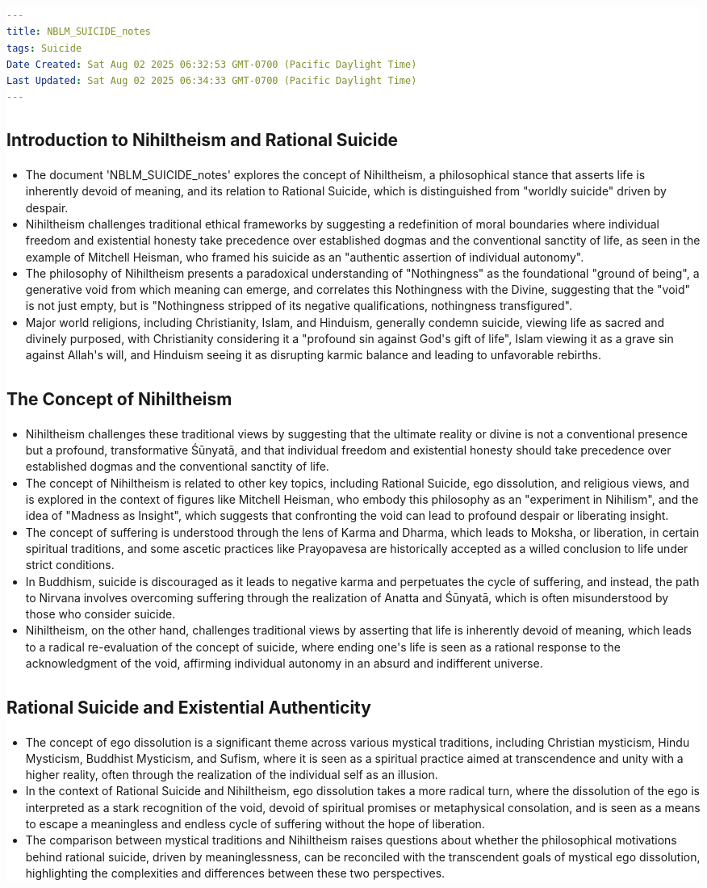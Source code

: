 ```yaml
---
title: NBLM_SUICIDE_notes
tags: Suicide
Date Created: Sat Aug 02 2025 06:32:53 GMT-0700 (Pacific Daylight Time)
Last Updated: Sat Aug 02 2025 06:34:33 GMT-0700 (Pacific Daylight Time)
---
```




## Introduction to Nihiltheism and Rational Suicide
- The document 'NBLM_SUICIDE_notes' explores the concept of Nihiltheism, a philosophical stance that asserts life is inherently devoid of meaning, and its relation to Rational Suicide, which is distinguished from "worldly suicide" driven by despair.
- Nihiltheism challenges traditional ethical frameworks by suggesting a redefinition of moral boundaries where individual freedom and existential honesty take precedence over established dogmas and the conventional sanctity of life, as seen in the example of Mitchell Heisman, who framed his suicide as an "authentic assertion of individual autonomy".
- The philosophy of Nihiltheism presents a paradoxical understanding of "Nothingness" as the foundational "ground of being", a generative void from which meaning can emerge, and correlates this Nothingness with the Divine, suggesting that the "void" is not just empty, but is "Nothingness stripped of its negative qualifications, nothingness transfigured".
- Major world religions, including Christianity, Islam, and Hinduism, generally condemn suicide, viewing life as sacred and divinely purposed, with Christianity considering it a "profound sin against God's gift of life", Islam viewing it as a grave sin against Allah's will, and Hinduism seeing it as disrupting karmic balance and leading to unfavorable rebirths.

## The Concept of Nihiltheism
- Nihiltheism challenges these traditional views by suggesting that the ultimate reality or divine is not a conventional presence but a profound, transformative Śūnyatā, and that individual freedom and existential honesty should take precedence over established dogmas and the conventional sanctity of life.
- The concept of Nihiltheism is related to other key topics, including Rational Suicide, ego dissolution, and religious views, and is explored in the context of figures like Mitchell Heisman, who embody this philosophy as an "experiment in Nihilism", and the idea of "Madness as Insight", which suggests that confronting the void can lead to profound despair or liberating insight.
- The concept of suffering is understood through the lens of Karma and Dharma, which leads to Moksha, or liberation, in certain spiritual traditions, and some ascetic practices like Prayopavesa are historically accepted as a willed conclusion to life under strict conditions.
- In Buddhism, suicide is discouraged as it leads to negative karma and perpetuates the cycle of suffering, and instead, the path to Nirvana involves overcoming suffering through the realization of Anatta and Śūnyatā, which is often misunderstood by those who consider suicide.
- Nihiltheism, on the other hand, challenges traditional views by asserting that life is inherently devoid of meaning, which leads to a radical re-evaluation of the concept of suicide, where ending one's life is seen as a rational response to the acknowledgment of the void, affirming individual autonomy in an absurd and indifferent universe.

## Rational Suicide and Existential Authenticity
- The concept of ego dissolution is a significant theme across various mystical traditions, including Christian mysticism, Hindu Mysticism, Buddhist Mysticism, and Sufism, where it is seen as a spiritual practice aimed at transcendence and unity with a higher reality, often through the realization of the individual self as an illusion.
- In the context of Rational Suicide and Nihiltheism, ego dissolution takes a more radical turn, where the dissolution of the ego is interpreted as a stark recognition of the void, devoid of spiritual promises or metaphysical consolation, and is seen as a means to escape a meaningless and endless cycle of suffering without the hope of liberation.
- The comparison between mystical traditions and Nihiltheism raises questions about whether the philosophical motivations behind rational suicide, driven by meaninglessness, can be reconciled with the transcendent goals of mystical ego dissolution, highlighting the complexities and differences between these two perspectives.